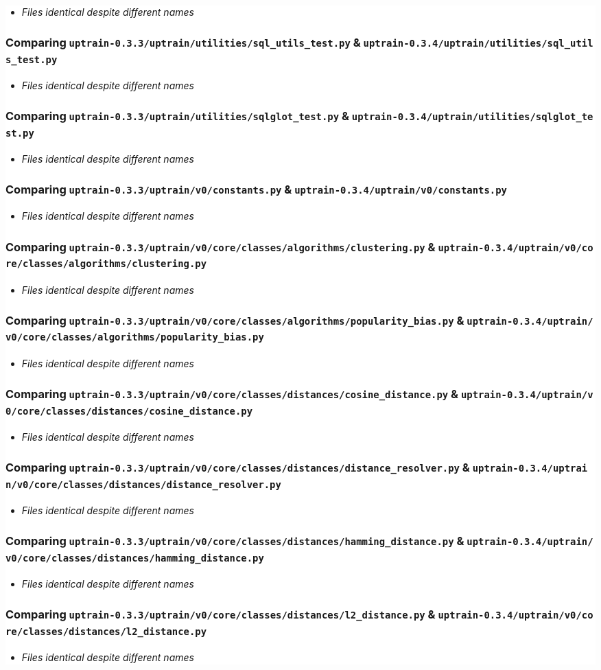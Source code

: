  * *Files identical despite different names*

### Comparing `uptrain-0.3.3/uptrain/utilities/sql_utils_test.py` & `uptrain-0.3.4/uptrain/utilities/sql_utils_test.py`

 * *Files identical despite different names*

### Comparing `uptrain-0.3.3/uptrain/utilities/sqlglot_test.py` & `uptrain-0.3.4/uptrain/utilities/sqlglot_test.py`

 * *Files identical despite different names*

### Comparing `uptrain-0.3.3/uptrain/v0/constants.py` & `uptrain-0.3.4/uptrain/v0/constants.py`

 * *Files identical despite different names*

### Comparing `uptrain-0.3.3/uptrain/v0/core/classes/algorithms/clustering.py` & `uptrain-0.3.4/uptrain/v0/core/classes/algorithms/clustering.py`

 * *Files identical despite different names*

### Comparing `uptrain-0.3.3/uptrain/v0/core/classes/algorithms/popularity_bias.py` & `uptrain-0.3.4/uptrain/v0/core/classes/algorithms/popularity_bias.py`

 * *Files identical despite different names*

### Comparing `uptrain-0.3.3/uptrain/v0/core/classes/distances/cosine_distance.py` & `uptrain-0.3.4/uptrain/v0/core/classes/distances/cosine_distance.py`

 * *Files identical despite different names*

### Comparing `uptrain-0.3.3/uptrain/v0/core/classes/distances/distance_resolver.py` & `uptrain-0.3.4/uptrain/v0/core/classes/distances/distance_resolver.py`

 * *Files identical despite different names*

### Comparing `uptrain-0.3.3/uptrain/v0/core/classes/distances/hamming_distance.py` & `uptrain-0.3.4/uptrain/v0/core/classes/distances/hamming_distance.py`

 * *Files identical despite different names*

### Comparing `uptrain-0.3.3/uptrain/v0/core/classes/distances/l2_distance.py` & `uptrain-0.3.4/uptrain/v0/core/classes/distances/l2_distance.py`

 * *Files identical despite different names*

